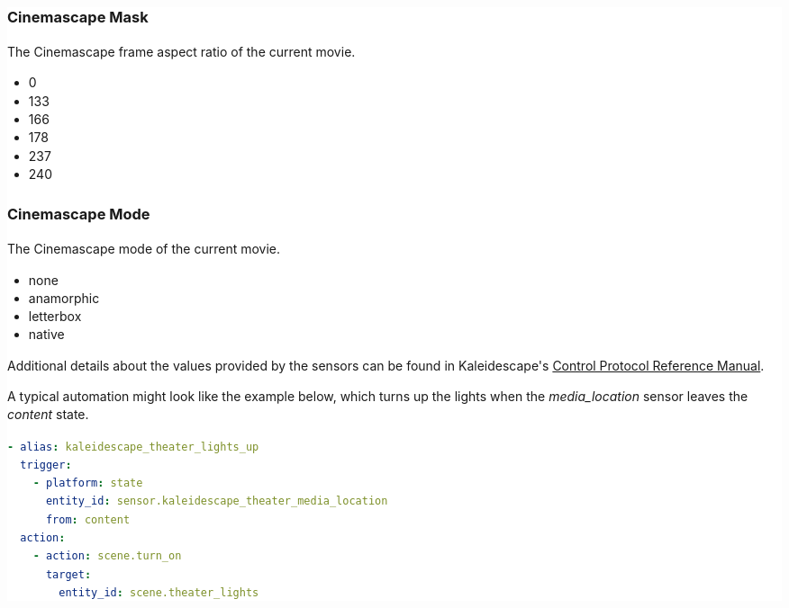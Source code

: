 ### Cinemascape Mask

The Cinemascape frame aspect ratio of the current movie.

- 0
- 133
- 166
- 178
- 237
- 240

### Cinemascape Mode

The Cinemascape mode of the current movie.

- none
- anamorphic
- letterbox
- native

Additional details about the values provided by the sensors can be found in Kaleidescape's [Control Protocol Reference Manual](https://www.kaleidescape.com/wp-content/uploads/Kaleidescape-System-Control-Protocol-Reference-Manual.pdf).

A typical automation might look like the example below, which turns up the lights when the _media_location_ sensor leaves the _content_ state.

```yaml
- alias: kaleidescape_theater_lights_up
  trigger:
    - platform: state
      entity_id: sensor.kaleidescape_theater_media_location
      from: content
  action:
    - action: scene.turn_on
      target:
        entity_id: scene.theater_lights
```
